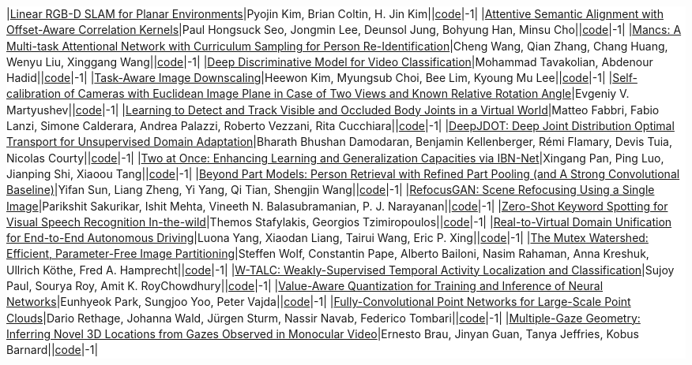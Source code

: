 |[Linear RGB-D SLAM for Planar Environments](https://doi.org/10.1007/978-3-030-01225-0_21)|Pyojin Kim, Brian Coltin, H. Jin Kim||[code](https://paperswithcode.com/search?q_meta=&q_type=&q=Linear+RGB-D+SLAM+for+Planar+Environments)|-1|
|[Attentive Semantic Alignment with Offset-Aware Correlation Kernels](https://doi.org/10.1007/978-3-030-01225-0_22)|Paul Hongsuck Seo, Jongmin Lee, Deunsol Jung, Bohyung Han, Minsu Cho||[code](https://paperswithcode.com/search?q_meta=&q_type=&q=Attentive+Semantic+Alignment+with+Offset-Aware+Correlation+Kernels)|-1|
|[Mancs: A Multi-task Attentional Network with Curriculum Sampling for Person Re-Identification](https://doi.org/10.1007/978-3-030-01225-0_23)|Cheng Wang, Qian Zhang, Chang Huang, Wenyu Liu, Xinggang Wang||[code](https://paperswithcode.com/search?q_meta=&q_type=&q=Mancs:+A+Multi-task+Attentional+Network+with+Curriculum+Sampling+for+Person+Re-Identification)|-1|
|[Deep Discriminative Model for Video Classification](https://doi.org/10.1007/978-3-030-01225-0_24)|Mohammad Tavakolian, Abdenour Hadid||[code](https://paperswithcode.com/search?q_meta=&q_type=&q=Deep+Discriminative+Model+for+Video+Classification)|-1|
|[Task-Aware Image Downscaling](https://doi.org/10.1007/978-3-030-01225-0_25)|Heewon Kim, Myungsub Choi, Bee Lim, Kyoung Mu Lee||[code](https://paperswithcode.com/search?q_meta=&q_type=&q=Task-Aware+Image+Downscaling)|-1|
|[Self-calibration of Cameras with Euclidean Image Plane in Case of Two Views and Known Relative Rotation Angle](https://doi.org/10.1007/978-3-030-01225-0_26)|Evgeniy V. Martyushev||[code](https://paperswithcode.com/search?q_meta=&q_type=&q=Self-calibration+of+Cameras+with+Euclidean+Image+Plane+in+Case+of+Two+Views+and+Known+Relative+Rotation+Angle)|-1|
|[Learning to Detect and Track Visible and Occluded Body Joints in a Virtual World](https://doi.org/10.1007/978-3-030-01225-0_27)|Matteo Fabbri, Fabio Lanzi, Simone Calderara, Andrea Palazzi, Roberto Vezzani, Rita Cucchiara||[code](https://paperswithcode.com/search?q_meta=&q_type=&q=Learning+to+Detect+and+Track+Visible+and+Occluded+Body+Joints+in+a+Virtual+World)|-1|
|[DeepJDOT: Deep Joint Distribution Optimal Transport for Unsupervised Domain Adaptation](https://doi.org/10.1007/978-3-030-01225-0_28)|Bharath Bhushan Damodaran, Benjamin Kellenberger, Rémi Flamary, Devis Tuia, Nicolas Courty||[code](https://paperswithcode.com/search?q_meta=&q_type=&q=DeepJDOT:+Deep+Joint+Distribution+Optimal+Transport+for+Unsupervised+Domain+Adaptation)|-1|
|[Two at Once: Enhancing Learning and Generalization Capacities via IBN-Net](https://doi.org/10.1007/978-3-030-01225-0_29)|Xingang Pan, Ping Luo, Jianping Shi, Xiaoou Tang||[code](https://paperswithcode.com/search?q_meta=&q_type=&q=Two+at+Once:+Enhancing+Learning+and+Generalization+Capacities+via+IBN-Net)|-1|
|[Beyond Part Models: Person Retrieval with Refined Part Pooling (and A Strong Convolutional Baseline)](https://doi.org/10.1007/978-3-030-01225-0_30)|Yifan Sun, Liang Zheng, Yi Yang, Qi Tian, Shengjin Wang||[code](https://paperswithcode.com/search?q_meta=&q_type=&q=Beyond+Part+Models:+Person+Retrieval+with+Refined+Part+Pooling+(and+A+Strong+Convolutional+Baseline))|-1|
|[RefocusGAN: Scene Refocusing Using a Single Image](https://doi.org/10.1007/978-3-030-01225-0_31)|Parikshit Sakurikar, Ishit Mehta, Vineeth N. Balasubramanian, P. J. Narayanan||[code](https://paperswithcode.com/search?q_meta=&q_type=&q=RefocusGAN:+Scene+Refocusing+Using+a+Single+Image)|-1|
|[Zero-Shot Keyword Spotting for Visual Speech Recognition In-the-wild](https://doi.org/10.1007/978-3-030-01225-0_32)|Themos Stafylakis, Georgios Tzimiropoulos||[code](https://paperswithcode.com/search?q_meta=&q_type=&q=Zero-Shot+Keyword+Spotting+for+Visual+Speech+Recognition+In-the-wild)|-1|
|[Real-to-Virtual Domain Unification for End-to-End Autonomous Driving](https://doi.org/10.1007/978-3-030-01225-0_33)|Luona Yang, Xiaodan Liang, Tairui Wang, Eric P. Xing||[code](https://paperswithcode.com/search?q_meta=&q_type=&q=Real-to-Virtual+Domain+Unification+for+End-to-End+Autonomous+Driving)|-1|
|[The Mutex Watershed: Efficient, Parameter-Free Image Partitioning](https://doi.org/10.1007/978-3-030-01225-0_34)|Steffen Wolf, Constantin Pape, Alberto Bailoni, Nasim Rahaman, Anna Kreshuk, Ullrich Köthe, Fred A. Hamprecht||[code](https://paperswithcode.com/search?q_meta=&q_type=&q=The+Mutex+Watershed:+Efficient,+Parameter-Free+Image+Partitioning)|-1|
|[W-TALC: Weakly-Supervised Temporal Activity Localization and Classification](https://doi.org/10.1007/978-3-030-01225-0_35)|Sujoy Paul, Sourya Roy, Amit K. RoyChowdhury||[code](https://paperswithcode.com/search?q_meta=&q_type=&q=W-TALC:+Weakly-Supervised+Temporal+Activity+Localization+and+Classification)|-1|
|[Value-Aware Quantization for Training and Inference of Neural Networks](https://doi.org/10.1007/978-3-030-01225-0_36)|Eunhyeok Park, Sungjoo Yoo, Peter Vajda||[code](https://paperswithcode.com/search?q_meta=&q_type=&q=Value-Aware+Quantization+for+Training+and+Inference+of+Neural+Networks)|-1|
|[Fully-Convolutional Point Networks for Large-Scale Point Clouds](https://doi.org/10.1007/978-3-030-01225-0_37)|Dario Rethage, Johanna Wald, Jürgen Sturm, Nassir Navab, Federico Tombari||[code](https://paperswithcode.com/search?q_meta=&q_type=&q=Fully-Convolutional+Point+Networks+for+Large-Scale+Point+Clouds)|-1|
|[Multiple-Gaze Geometry: Inferring Novel 3D Locations from Gazes Observed in Monocular Video](https://doi.org/10.1007/978-3-030-01225-0_38)|Ernesto Brau, Jinyan Guan, Tanya Jeffries, Kobus Barnard||[code](https://paperswithcode.com/search?q_meta=&q_type=&q=Multiple-Gaze+Geometry:+Inferring+Novel+3D+Locations+from+Gazes+Observed+in+Monocular+Video)|-1|